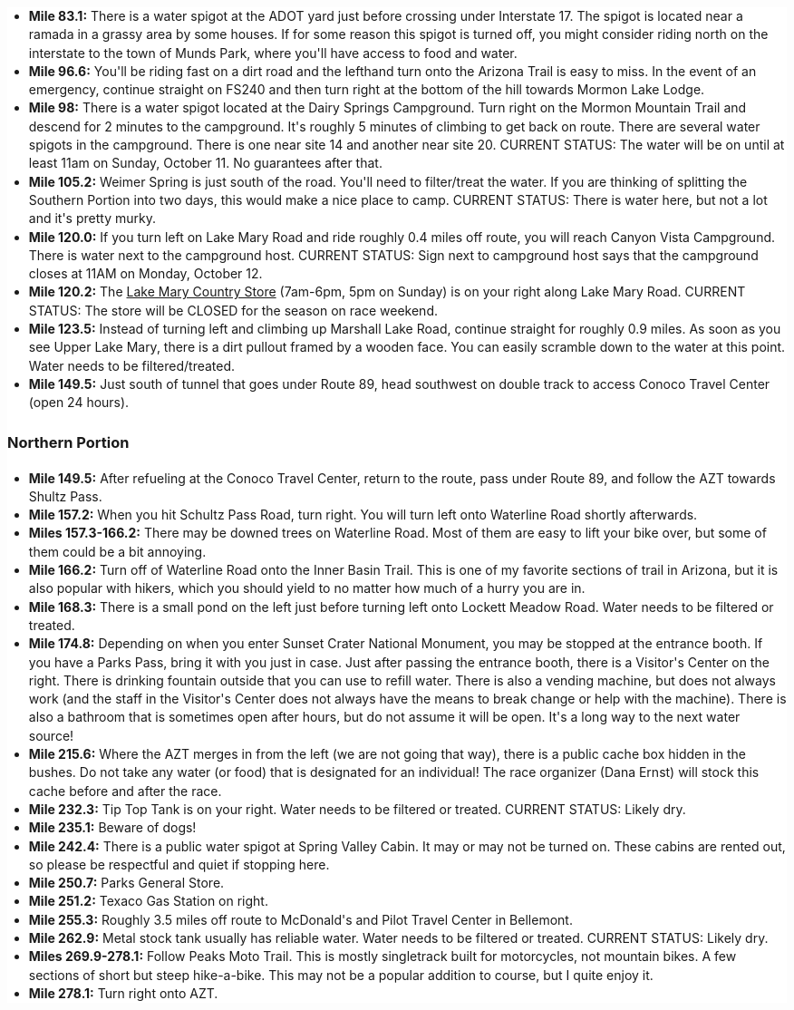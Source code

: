 - **Mile 83.1:** There is a water spigot at the ADOT yard just before crossing under Interstate 17. The spigot is located near a ramada in a grassy area by some houses. If for some reason this spigot is turned off, you might consider riding north on the interstate to the town of Munds Park, where you'll have access to food and water.
- **Mile 96.6:** You'll be riding fast on a dirt road and the lefthand turn onto the Arizona Trail is easy to miss. In the event of an emergency, continue straight on FS240 and then turn right at the bottom of the hill towards Mormon Lake Lodge.
- **Mile 98:** There is a water spigot located at the Dairy Springs Campground. Turn right on the Mormon Mountain Trail and descend for 2 minutes to the campground.  It's roughly 5 minutes of climbing to get back on route. There are several water spigots in the campground. There is one near site 14 and another near site 20. CURRENT STATUS: The water will be on until at least 11am on Sunday, October 11. No guarantees after that.
- **Mile 105.2:** Weimer Spring is just south of the road.  You'll need to filter/treat the water. If you are thinking of splitting the Southern Portion into two days, this would make a nice place to camp. CURRENT STATUS: There is water here, but not a lot and it's pretty murky.
- **Mile 120.0:** If you turn left on Lake Mary Road and ride roughly 0.4 miles off route, you will reach Canyon Vista Campground. There is water next to the campground host. CURRENT STATUS: Sign next to campground host says that the campground closes at 11AM on Monday, October 12.
- **Mile 120.2:** The [Lake Mary Country Store](http://www.lakemarycountrystore.com) (7am-6pm, 5pm on Sunday) is on your right along Lake Mary Road. CURRENT STATUS: The store will be CLOSED for the season on race weekend.
- **Mile 123.5:** Instead of turning left and climbing up Marshall Lake Road, continue straight for roughly 0.9 miles. As soon as you see Upper Lake Mary, there is a dirt pullout framed by a wooden face.  You can easily scramble down to the water at this point. Water needs to be filtered/treated.
- **Mile 149.5:** Just south of tunnel that goes under Route 89, head southwest on double track to access Conoco Travel Center (open 24 hours).

### Northern Portion

- **Mile 149.5:** After refueling at the Conoco Travel Center, return to the route, pass under Route 89, and follow the AZT towards Shultz Pass.
- **Mile 157.2:** When you hit Schultz Pass Road, turn right. You will turn left onto Waterline Road shortly afterwards.
- **Miles 157.3-166.2:** There may be downed trees on Waterline Road. Most of them are easy to lift your bike over, but some of them could be a bit annoying.
- **Mile 166.2:** Turn off of Waterline Road onto the Inner Basin Trail. This is one of my favorite sections of trail in Arizona, but it is also popular with hikers, which you should yield to no matter how much of a hurry you are in.
- **Mile 168.3:** There is a small pond on the left just before turning left onto Lockett Meadow Road. Water needs to be filtered or treated.
- **Mile 174.8:** Depending on when you enter Sunset Crater National Monument, you may be stopped at the entrance booth. If you have a Parks Pass, bring it with you just in case. Just after passing the entrance booth, there is a Visitor's Center on the right. There is drinking fountain outside that you can use to refill water.  There is also a vending machine, but does not always work (and the staff in the Visitor's Center does not always have the means to break change or help with the machine). There is also a bathroom that is sometimes open after hours, but do not assume it will be open. It's a long way to the next water source!
- **Mile 215.6:** Where the AZT merges in from the left (we are not going that way), there is a public cache box hidden in the bushes. Do not take any water (or food) that is designated for an individual! The race organizer (Dana Ernst) will stock this cache before and after the race.
- **Mile 232.3:** Tip Top Tank is on your right. Water needs to be filtered or treated. CURRENT STATUS: Likely dry.
- **Mile 235.1:** Beware of dogs!
- **Mile 242.4:** There is a public water spigot at Spring Valley Cabin. It may or may not be turned on. These cabins are rented out, so please be respectful and quiet if stopping here.
- **Mile 250.7:** Parks General Store.
- **Mile 251.2:** Texaco Gas Station on right.
- **Mile 255.3:** Roughly 3.5 miles off route to McDonald's and Pilot Travel Center in Bellemont.
- **Mile 262.9:** Metal stock tank usually has reliable water. Water needs to be filtered or treated. CURRENT STATUS: Likely dry.
- **Miles 269.9-278.1:** Follow Peaks Moto Trail. This is mostly singletrack built for motorcycles, not mountain bikes. A few sections of short but steep hike-a-bike. This may not be a popular addition to course, but I quite enjoy it.
- **Mile 278.1:** Turn right onto AZT.